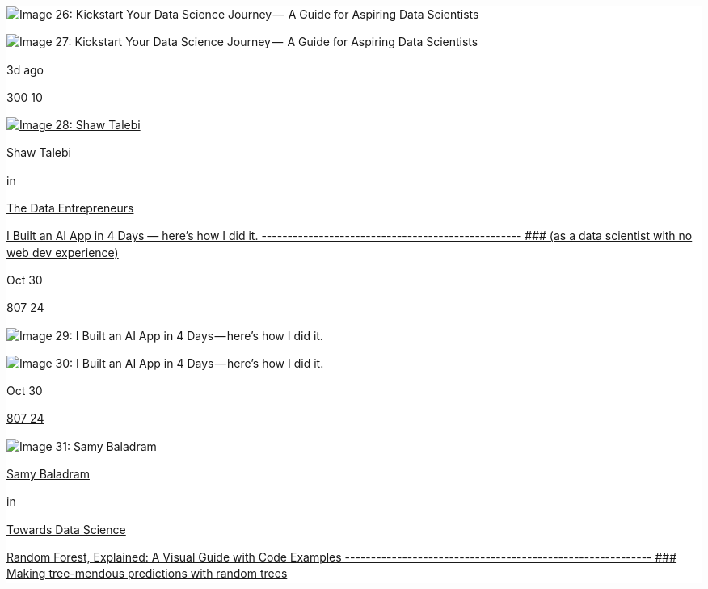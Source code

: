 ![Image 26: Kickstart Your Data Science Journey —  A  Guide for Aspiring Data Scientists](https://miro.medium.com/v2/resize:fill:80:53/1*o06jXpJ_dMBlIwnR1P7XwQ.png)

![Image 27: Kickstart Your Data Science Journey —  A  Guide for Aspiring Data Scientists](https://miro.medium.com/v2/resize:fill:160:107/1*o06jXpJ_dMBlIwnR1P7XwQ.png)

3d ago

[300 10](https://medium.com/towards-data-science/kickstart-your-data-science-journey-a-guide-for-aspiring-data-scientists-96e5072bd19a?source=tag_recommended_stories_page------data_science---8-107--------------------73d470a8_86bf_4da7_bfeb_84932c96f31a-------)

[![Image 28: Shaw Talebi](https://miro.medium.com/v2/resize:fill:20:20/1*mhVX2L2LGQM4XZNwvU7H5A.jpeg)](https://medium.com/@shawhin?source=tag_recommended_stories_page------data_science---9-85--------------------73d470a8_86bf_4da7_bfeb_84932c96f31a-------)

[Shaw Talebi](https://medium.com/@shawhin?source=tag_recommended_stories_page------data_science---9-85--------------------73d470a8_86bf_4da7_bfeb_84932c96f31a-------)

in

[The Data Entrepreneurs](https://medium.com/the-data-entrepreneurs?source=tag_recommended_stories_page------data_science---9-85--------------------73d470a8_86bf_4da7_bfeb_84932c96f31a-------)

[I Built an AI App in 4 Days — here’s how I did it. -------------------------------------------------- ### (as a data scientist with no web dev experience)](https://medium.com/the-data-entrepreneurs/i-built-an-ai-app-in-4-days-heres-how-i-did-it-2eb805783377?source=tag_recommended_stories_page------data_science---9-85--------------------73d470a8_86bf_4da7_bfeb_84932c96f31a-------)

Oct 30

[807 24](https://medium.com/the-data-entrepreneurs/i-built-an-ai-app-in-4-days-heres-how-i-did-it-2eb805783377?source=tag_recommended_stories_page------data_science---9-85--------------------73d470a8_86bf_4da7_bfeb_84932c96f31a-------)

![Image 29: I Built an AI App in 4 Days — here’s how I did it.](https://miro.medium.com/v2/resize:fill:80:53/1*AQxpS8eSQzM5S0swo0i-aw.png)

![Image 30: I Built an AI App in 4 Days — here’s how I did it.](https://miro.medium.com/v2/resize:fill:160:107/1*AQxpS8eSQzM5S0swo0i-aw.png)

Oct 30

[807 24](https://medium.com/the-data-entrepreneurs/i-built-an-ai-app-in-4-days-heres-how-i-did-it-2eb805783377?source=tag_recommended_stories_page------data_science---9-85--------------------73d470a8_86bf_4da7_bfeb_84932c96f31a-------)

[![Image 31: Samy Baladram](https://miro.medium.com/v2/resize:fill:20:20/1*M5J7CK552m9f4z-m1F7vYg.png)](https://medium.com/@samybaladram?source=tag_recommended_stories_page------data_science---10-84--------------------175823cd_e316_4ff5_81fb_832af2b62df2-------)

[Samy Baladram](https://medium.com/@samybaladram?source=tag_recommended_stories_page------data_science---10-84--------------------175823cd_e316_4ff5_81fb_832af2b62df2-------)

in

[Towards Data Science](https://medium.com/towards-data-science?source=tag_recommended_stories_page------data_science---10-84--------------------175823cd_e316_4ff5_81fb_832af2b62df2-------)

[Random Forest, Explained: A Visual Guide with Code Examples ----------------------------------------------------------- ### Making tree-mendous predictions with random trees](https://medium.com/towards-data-science/random-forest-explained-a-visual-guide-with-code-examples-9f736a6e1b3c?source=tag_recommended_stories_page------data_science---10-84--------------------175823cd_e316_4ff5_81fb_832af2b62df2-------)
